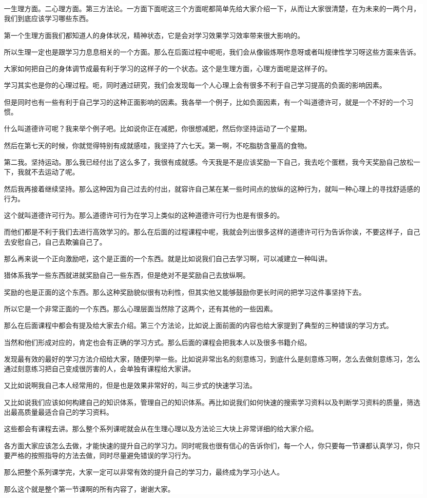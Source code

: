 一生理方面。二心理方面。第三方法论。一方面下面呢这三个方面呢都简单先给大家介绍一下，从而让大家很清楚，在为未来的一两个月，我们到底应该学习哪些东西。

第一个生理方面我们都知道人的身体状况，精神状态，它是会对学习效果学习效率带来很大影响的。

所以生理一定也是跟学习力息息相关的一个方面。那么在后面过程中呢呃，我们会从像锻炼啊作息呀或者叫规律性学习呀这些方面来告诉。

大家如何把自己的身体调节成最有利于学习的这样子的一个状态。这个是生理方面，心理方面呢是这样子的。

学习其实也是你的心理过程。呃，同时通过研究，我们会发现每一个人心理上会有很多不利于自己学习提高的负面的影响因素。

但是同时也有一些有利于自己学习的这种正面影响的因素。我各举一个例子，比如负面因素，有一个叫道德许可，就是一个不好的一个习惯。

什么叫道德许可呢？我来举个例子吧。比如说你正在减肥，你很想减肥，然后你坚持运动了一个星期。

然后在第七天的时候，你就觉得特别有成就感哇，我坚持了六七天。第一啊，不吃脂肪含量高的食物。

第二我。坚持运动。那么我已经付出了这么多了，我很有成就感。今天我是不是应该奖励一下自己，我去吃个蛋糕，我今天奖励自己放松一下，我就不去运动了呢。

然后我再接着继续坚持。那么这种因为自己过去的付出，就容许自己某在某一些时间点的放纵的这种行为，就叫一种心理上的寻找舒适感的行为。

这个就叫道德许可行为。那么道德许可行为在学习上类似的这种道德许可行为也是有很多的。

而他们都是不利于我们去进行高效学习的。那么在后面的过程课程中呢，我就会列出很多这样的道德许可行为告诉你诶，不要这样子，自己去安慰自己，自己去欺骗自己了。

那么再来说一个正向激励吧，这个是正面的一个东西。就是比如说我们自己去学习啊，可以减建立一种叫讲。

猎体系我学一些东西就进就奖励自己一些东西，但是绝对不是奖励自己去放纵啊。

奖励的也是正面的这个东西。那么这种奖励貌似很有功利性，但其实他又能够鼓励你更长时间的把学习这件事坚持下去。

所以它是一个非常正面的一个东西。那么心理层面当然除了这两个，还有其他的一些因素。

那么在后面课程中都会有提及给大家去介绍。第三个方法论，比如说上面前面的内容也给大家提到了典型的三种错误的学习方式。

当然和他们形成对应的，肯定也会有正确的学习方式。那么后面的课程会把我本人以及很多书籍介绍。

发现最有效的最好的学习方法介绍给大家，随便列举一些。比如说非常出名的刻意练习，到底什么是刻意练习啊，怎么去做刻意练习，怎么通过刻意练习把自己变成很厉害的人，会单独有课程给大家讲。

又比如说啊我自己本人经常用的，但是也是效果非常好的，叫三步式的快速学习法。

又比如说我们应该如何构建自己的知识体系，管理自己的知识体系。再比如说我们如何快速的搜索学习资料以及判断学习资料的质量，筛选出最高质量最适合自己的学习资料。

这些都会有课程去讲。那么整个系列课呢就会从在生理心理以及方法论三大块上非常详细的给大家介绍。

各方面大家应该怎么去做，才能快速的提升自己的学习力。同时呢我也很有信心的告诉你们，每一个人，你只要每一节课都认真学习，你只要严格的按照指导的方法去做，同时尽量避免错误的学习行为。

那么把整个系列课学完，大家一定可以非常有效的提升自己的学习力，最终成为学习小达人。

那么这个就是整个第一节课啊的所有内容了，谢谢大家。

